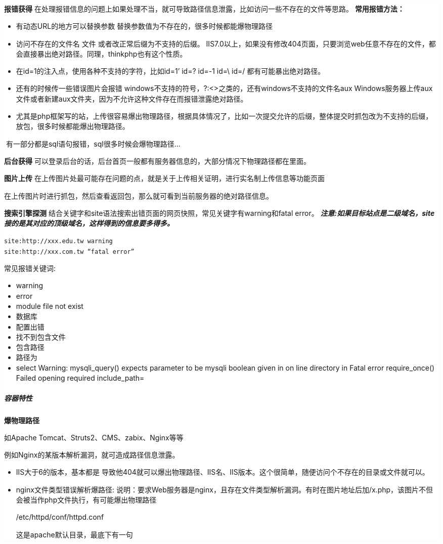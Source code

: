 **报错获得**
在处理报错信息的问题上如果处理不当，就可导致路径信息泄露，比如访问一些不存在的文件等思路。
**常用报错方法：**

- 有动态URL的地方可以替换参数 替换参数值为不存在的，很多时候都能爆物理路径

- 访问不存在的文件名 文件 或者改正常后缀为不支持的后缀。 IIS7.0以上，如果没有修改404页面，只要浏览web任意不存在的文件，都会直接暴出绝对路径。同理，thinkphp也有这个性质。
- 在id=1的注入点，使用各种不支持的字符，比如id=1’ id=? id=-1 id=\ id=/ 都有可能暴出绝对路径。
- 还有的时候传一些错误图片会报错 windows不支持的符号，?:<>之类的，还有windows不支持的文件名aux Windows服务器上传aux文件或者新建aux文件夹，因为不允许这种文件存在而报错泄露绝对路径。
- 尤其是php框架写的站，上传很容易爆出物理路径，根据具体情况了，比如一次提交允许的后缀，整体提交时抓包改为不支持的后缀，放包，很多时候都能爆出物理路径。

​	有一部分都是sql语句报错，sql很多时候会爆物理路径...

**后台获得**
	可以登录后台的话，后台首页一般都有服务器信息的，大部分情况下物理路径都在里面。

**图片上传**
	在上传图片处最可能存在问题的点，就是关于上传相关证明，进行实名制上传信息等功能页面

​	在上传图片时进行抓包，然后查看返回包，那么就可看到当前服务器的绝对路径信息。

**搜索引擎探测**
	结合关键字和site语法搜索出错页面的网页快照，常见关键字有warning和fatal error。
***注意:如果目标站点是二级域名，site接的是其对应的顶级域名，这样得到的信息要多得多。***

```
site:http://xxx.edu.tw warning
site:http://xxx.com.tw “fatal error”
```

常见报错关键词:

- warning
- error
- module file not exist
- 数据库
- 配置出错
- 找不到包含文件
- 包含路径
- 路径为
- select Warning: mysqli_query() expects parameter to be mysqli boolean given in on line directory in Fatal error require_once() 	Failed opening required include_path=

##### 容器特性

**爆物理路径**

如Apache Tomcat、Struts2、CMS、zabix、Nginx等等

例如Nginx的某版本解析漏洞，就可造成路径信息泄露。

- IIS大于6的版本，基本都是 导致他404就可以爆出物理路径、IIS名、IIS版本。这个很简单，随便访问个不存在的目录或文件就可以。

- nginx文件类型错误解析爆路径: 说明：要求Web服务器是nginx，且存在文件类型解析漏洞。有时在图片地址后加/x.php，该图片不但会被当作php文件执行，有可能爆出物理路径 

  /etc/httpd/conf/httpd.conf

  这是apache默认目录，最底下有一句

